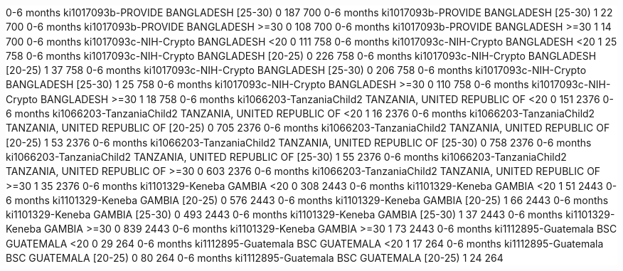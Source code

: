 0-6 months    ki1017093b-PROVIDE         BANGLADESH                     [25-30)               0      187     700
0-6 months    ki1017093b-PROVIDE         BANGLADESH                     [25-30)               1       22     700
0-6 months    ki1017093b-PROVIDE         BANGLADESH                     >=30                  0      108     700
0-6 months    ki1017093b-PROVIDE         BANGLADESH                     >=30                  1       14     700
0-6 months    ki1017093c-NIH-Crypto      BANGLADESH                     <20                   0      111     758
0-6 months    ki1017093c-NIH-Crypto      BANGLADESH                     <20                   1       25     758
0-6 months    ki1017093c-NIH-Crypto      BANGLADESH                     [20-25)               0      226     758
0-6 months    ki1017093c-NIH-Crypto      BANGLADESH                     [20-25)               1       37     758
0-6 months    ki1017093c-NIH-Crypto      BANGLADESH                     [25-30)               0      206     758
0-6 months    ki1017093c-NIH-Crypto      BANGLADESH                     [25-30)               1       25     758
0-6 months    ki1017093c-NIH-Crypto      BANGLADESH                     >=30                  0      110     758
0-6 months    ki1017093c-NIH-Crypto      BANGLADESH                     >=30                  1       18     758
0-6 months    ki1066203-TanzaniaChild2   TANZANIA, UNITED REPUBLIC OF   <20                   0      151    2376
0-6 months    ki1066203-TanzaniaChild2   TANZANIA, UNITED REPUBLIC OF   <20                   1       16    2376
0-6 months    ki1066203-TanzaniaChild2   TANZANIA, UNITED REPUBLIC OF   [20-25)               0      705    2376
0-6 months    ki1066203-TanzaniaChild2   TANZANIA, UNITED REPUBLIC OF   [20-25)               1       53    2376
0-6 months    ki1066203-TanzaniaChild2   TANZANIA, UNITED REPUBLIC OF   [25-30)               0      758    2376
0-6 months    ki1066203-TanzaniaChild2   TANZANIA, UNITED REPUBLIC OF   [25-30)               1       55    2376
0-6 months    ki1066203-TanzaniaChild2   TANZANIA, UNITED REPUBLIC OF   >=30                  0      603    2376
0-6 months    ki1066203-TanzaniaChild2   TANZANIA, UNITED REPUBLIC OF   >=30                  1       35    2376
0-6 months    ki1101329-Keneba           GAMBIA                         <20                   0      308    2443
0-6 months    ki1101329-Keneba           GAMBIA                         <20                   1       51    2443
0-6 months    ki1101329-Keneba           GAMBIA                         [20-25)               0      576    2443
0-6 months    ki1101329-Keneba           GAMBIA                         [20-25)               1       66    2443
0-6 months    ki1101329-Keneba           GAMBIA                         [25-30)               0      493    2443
0-6 months    ki1101329-Keneba           GAMBIA                         [25-30)               1       37    2443
0-6 months    ki1101329-Keneba           GAMBIA                         >=30                  0      839    2443
0-6 months    ki1101329-Keneba           GAMBIA                         >=30                  1       73    2443
0-6 months    ki1112895-Guatemala BSC    GUATEMALA                      <20                   0       29     264
0-6 months    ki1112895-Guatemala BSC    GUATEMALA                      <20                   1       17     264
0-6 months    ki1112895-Guatemala BSC    GUATEMALA                      [20-25)               0       80     264
0-6 months    ki1112895-Guatemala BSC    GUATEMALA                      [20-25)               1       24     264
